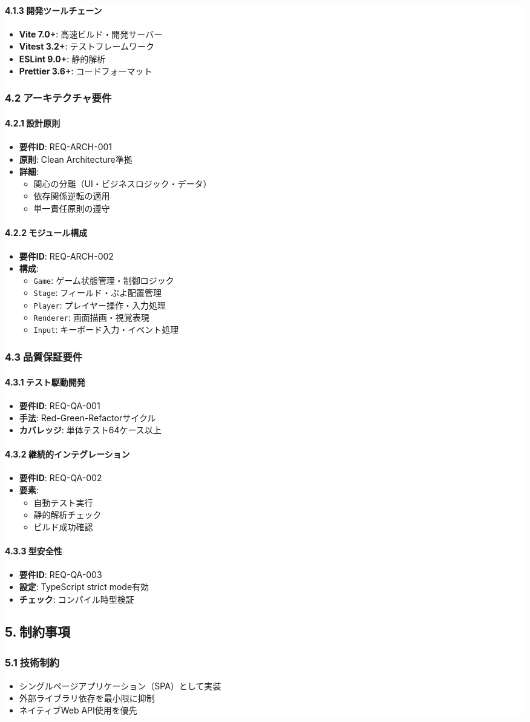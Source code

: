 #### 4.1.3 開発ツールチェーン
- **Vite 7.0+**: 高速ビルド・開発サーバー
- **Vitest 3.2+**: テストフレームワーク
- **ESLint 9.0+**: 静的解析
- **Prettier 3.6+**: コードフォーマット

### 4.2 アーキテクチャ要件

#### 4.2.1 設計原則
- **要件ID**: REQ-ARCH-001
- **原則**: Clean Architecture準拠
- **詳細**:
  - 関心の分離（UI・ビジネスロジック・データ）
  - 依存関係逆転の適用
  - 単一責任原則の遵守

#### 4.2.2 モジュール構成
- **要件ID**: REQ-ARCH-002
- **構成**:
  - `Game`: ゲーム状態管理・制御ロジック
  - `Stage`: フィールド・ぷよ配置管理
  - `Player`: プレイヤー操作・入力処理
  - `Renderer`: 画面描画・視覚表現
  - `Input`: キーボード入力・イベント処理

### 4.3 品質保証要件

#### 4.3.1 テスト駆動開発
- **要件ID**: REQ-QA-001
- **手法**: Red-Green-Refactorサイクル
- **カバレッジ**: 単体テスト64ケース以上

#### 4.3.2 継続的インテグレーション
- **要件ID**: REQ-QA-002
- **要素**:
  - 自動テスト実行
  - 静的解析チェック
  - ビルド成功確認

#### 4.3.3 型安全性
- **要件ID**: REQ-QA-003
- **設定**: TypeScript strict mode有効
- **チェック**: コンパイル時型検証

## 5. 制約事項

### 5.1 技術制約
- シングルページアプリケーション（SPA）として実装
- 外部ライブラリ依存を最小限に抑制
- ネイティブWeb API使用を優先
